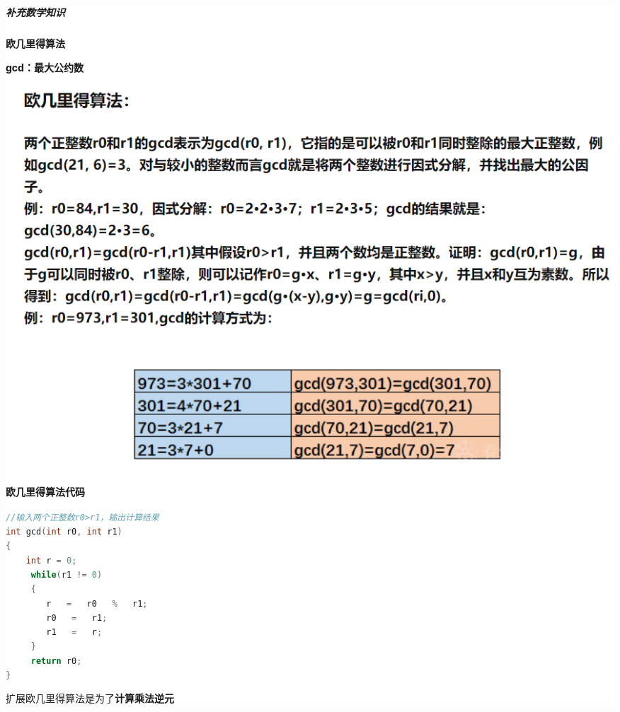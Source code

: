##### 补充数学知识

**欧几里得算法**

**gcd：最大公约数**

![](PIC\171.png)

**欧几里得算法代码**

```c++
//输入两个正整数r0>r1，输出计算结果 
int gcd(int r0, int r1)
{
	int r = 0;
     while(r1 != 0)
     { 
     	r   =   r0   %   r1; 
     	r0   =   r1; 
     	r1   =   r; 
     } 
     return r0; 
}
```

扩展欧几里得算法是为了**计算乘法逆元**
